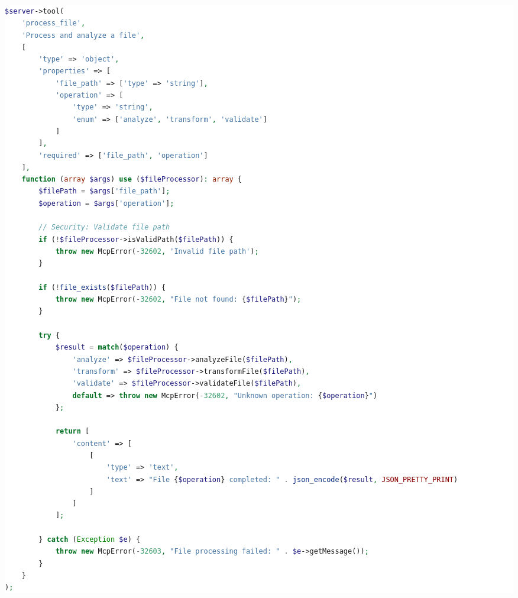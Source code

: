 ```php
$server->tool(
    'process_file',
    'Process and analyze a file',
    [
        'type' => 'object',
        'properties' => [
            'file_path' => ['type' => 'string'],
            'operation' => [
                'type' => 'string',
                'enum' => ['analyze', 'transform', 'validate']
            ]
        ],
        'required' => ['file_path', 'operation']
    ],
    function (array $args) use ($fileProcessor): array {
        $filePath = $args['file_path'];
        $operation = $args['operation'];

        // Security: Validate file path
        if (!$fileProcessor->isValidPath($filePath)) {
            throw new McpError(-32602, 'Invalid file path');
        }

        if (!file_exists($filePath)) {
            throw new McpError(-32602, "File not found: {$filePath}");
        }

        try {
            $result = match($operation) {
                'analyze' => $fileProcessor->analyzeFile($filePath),
                'transform' => $fileProcessor->transformFile($filePath),
                'validate' => $fileProcessor->validateFile($filePath),
                default => throw new McpError(-32602, "Unknown operation: {$operation}")
            };

            return [
                'content' => [
                    [
                        'type' => 'text',
                        'text' => "File {$operation} completed: " . json_encode($result, JSON_PRETTY_PRINT)
                    ]
                ]
            ];

        } catch (Exception $e) {
            throw new McpError(-32603, "File processing failed: " . $e->getMessage());
        }
    }
);
```
